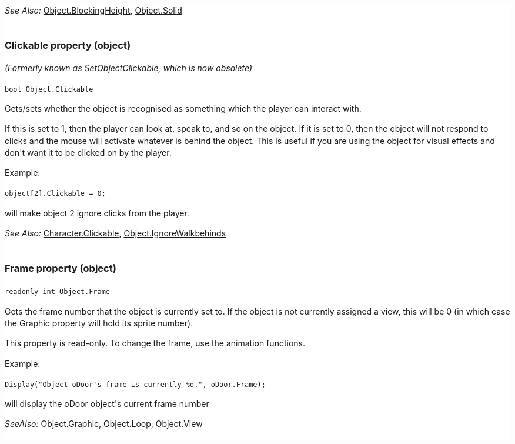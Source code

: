 *See Also:* [Object.BlockingHeight](ags68#Object.BlockingHeight),
[Object.Solid](ags68#Object.Solid)

------------------------------------------------------------------------

[]()

### Clickable property (object)

*(Formerly known as SetObjectClickable, which is now obsolete)*

    bool Object.Clickable

Gets/sets whether the object is recognised as something which the player
can interact with.

If this is set to 1, then the player can look at, speak to, and so on
the object. If it is set to 0, then the object will not respond to
clicks and the mouse will activate whatever is behind the object. This
is useful if you are using the object for visual effects and don't want
it to be clicked on by the player.

Example:

    object[2].Clickable = 0;

will make object 2 ignore clicks from the player.

*See Also:* [Character.Clickable](ags47#Character.Clickable),
[Object.IgnoreWalkbehinds](ags68#Object.IgnoreWalkbehinds)

------------------------------------------------------------------------

[]()

### Frame property (object)

    readonly int Object.Frame

Gets the frame number that the object is currently set to. If the object
is not currently assigned a view, this will be 0 (in which case the
Graphic property will hold its sprite number).

This property is read-only. To change the frame, use the animation
functions.

Example:

    Display("Object oDoor's frame is currently %d.", oDoor.Frame);

will display the oDoor object's current frame number

*SeeAlso:* [Object.Graphic](ags68#Object.Graphic),
[Object.Loop](ags68#Object.Loop),
[Object.View](ags68#Object.View)

------------------------------------------------------------------------

[]()
